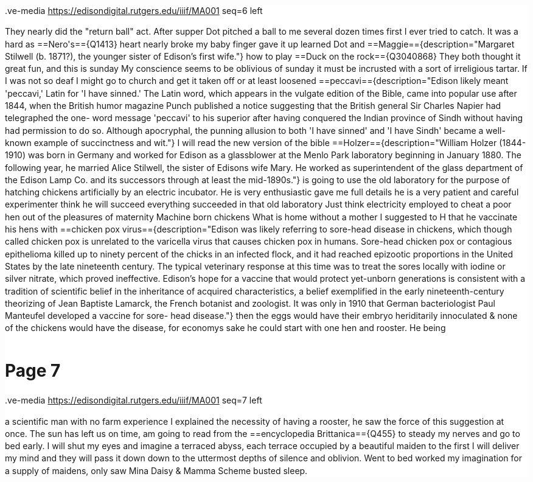.ve-media https://edisondigital.rutgers.edu/iiif/MA001 seq=6 left

They nearly did the "return ball" act. After supper Dot pitched a ball to me several dozen times first I ever tried to catch. It was a hard as ==Nero's=={Q1413} heart nearly broke my baby finger gave it up learned Dot and ==Maggie=={description="Margaret Stilwell (b. 1871?), the younger sister of Edison’s first wife."} how to play ==Duck on the rock=={Q3040868} They both thought it great fun, and this is sunday My conscience seems to be oblivious of sunday it must be incrusted with a sort of irreligious tartar. If I was not so deaf I might go to church and get it taken off or at least loosened ==peccavi=={description="Edison likely meant 'peccavi,' Latin for 'I have sinned.' The Latin word, which appears in the vulgate edition of the Bible, came into popular use after 1844, when the British humor magazine Punch published a notice suggesting that the British general Sir Charles Napier had telegraphed the one- word message 'peccavi' to his superior after having conquered the Indian province of Sindh without having had permission to do so. Although apocryphal, the punning allusion to both 'I have sinned' and 'I have Sindh' became a well- known example of succinctness and wit."} I will read the new version of the bible ==Holzer=={description="William Holzer (1844-1910) was born in Germany and worked for Edison as a glassblower at the Menlo Park laboratory beginning in January 1880. The following year, he married Alice Stilwell, the sister of Edisons wife Mary. He worked as superintendent of the glass department of the Edison Lamp Co. and its successors through at least the mid-1890s."} is going to use the old laboratory for the purpose of hatching chickens artificially by an electric incubator. He is very enthusiastic gave me full details he is a very patient and careful experimenter think he will succeed everything succeeded in that old laboratory Just think electricity employed to cheat a poor hen out of the pleasures of maternity Machine born chickens What is home without a mother I suggested to H that he vaccinate his hens with ==chicken pox virus=={description="Edison was likely referring to sore-head disease in chickens, which though called chicken pox is unrelated to the varicella virus that causes chicken pox in humans. Sore-head chicken pox or contagious epithelioma killed up to ninety percent of the chicks in an infected flock, and it had reached epizootic proportions in the United States by the late nineteenth century. The typical veterinary response at this time was to treat the sores locally with iodine or silver nitrate, which proved ineffective. Edison’s hope for a vaccine that would protect yet-unborn generations is consistent with a tradition of scientific belief in the inheritance of acquired characteristics, a belief exemplified in the early nineteenth-century theorizing of Jean Baptiste Lamarck, the French botanist and zoologist. It was only in 1910 that German
bacteriologist Paul Manteufel developed a vaccine for sore- head disease."} then the eggs would have their embryo heriditarily innoculated & none of the chickens would have the disease, for economys sake he could start with one hen and rooster. He being

# Page 7

.ve-media https://edisondigital.rutgers.edu/iiif/MA001 seq=7 left

a scientific man with no farm experience I explained the necessity of having a rooster, he saw the force of this suggestion at once. The sun has left us on time, am going to read from the ==encyclopedia Brittanica=={Q455} to steady my nerves and go to bed early. I will shut my eyes and imagine a terraced abyss, each terrace occupied by a beautiful maiden to the first I will deliver my mind and they will pass it down down to the uttermost depths of silence and oblivion. Went to bed worked my imagination for a supply of maidens, only saw Mina Daisy & Mamma Scheme busted sleep.